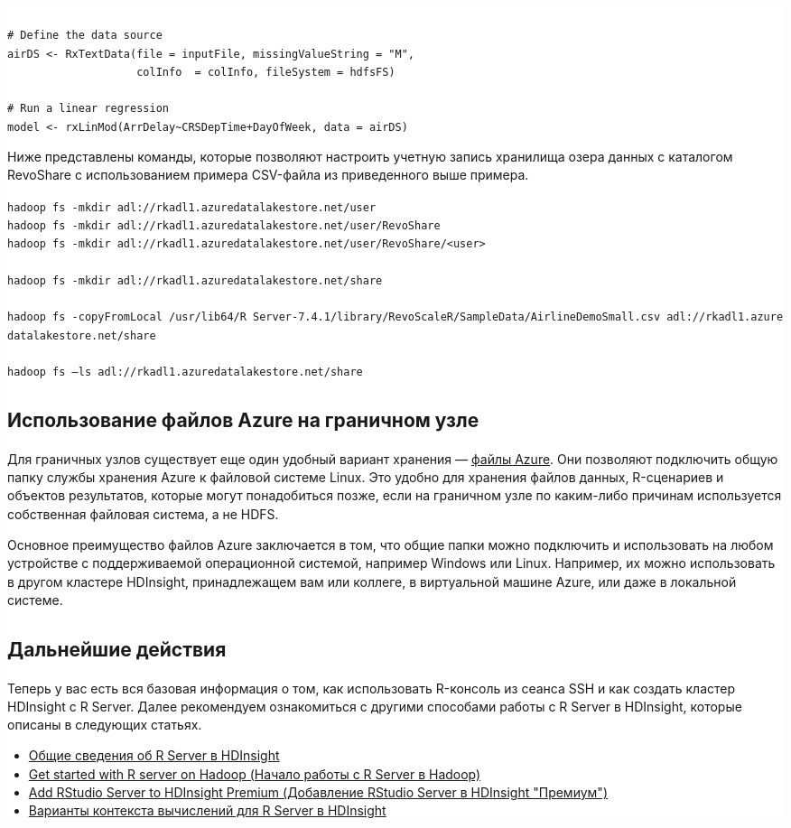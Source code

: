 ````

# Define the data source
airDS <- RxTextData(file = inputFile, missingValueString = "M",
                    colInfo  = colInfo, fileSystem = hdfsFS)

# Run a linear regression
model <- rxLinMod(ArrDelay~CRSDepTime+DayOfWeek, data = airDS)
````

Ниже представлены команды, которые позволяют настроить учетную запись хранилища озера данных c каталогом RevoShare с использованием примера CSV-файла из приведенного выше примера.

````
hadoop fs -mkdir adl://rkadl1.azuredatalakestore.net/user
hadoop fs -mkdir adl://rkadl1.azuredatalakestore.net/user/RevoShare
hadoop fs -mkdir adl://rkadl1.azuredatalakestore.net/user/RevoShare/<user>

hadoop fs -mkdir adl://rkadl1.azuredatalakestore.net/share

hadoop fs -copyFromLocal /usr/lib64/R Server-7.4.1/library/RevoScaleR/SampleData/AirlineDemoSmall.csv adl://rkadl1.azuredatalakestore.net/share

hadoop fs –ls adl://rkadl1.azuredatalakestore.net/share
````

## Использование файлов Azure на граничном узле

Для граничных узлов существует еще один удобный вариант хранения — [файлы Azure](../storage/storage-how-to-use-files-linux.md "Файлы Azure"). Они позволяют подключить общую папку службы хранения Azure к файловой системе Linux. Это удобно для хранения файлов данных, R-сценариев и объектов результатов, которые могут понадобиться позже, если на граничном узле по каким-либо причинам используется собственная файловая система, а не HDFS.

Основное преимущество файлов Azure заключается в том, что общие папки можно подключить и использовать на любом устройстве с поддерживаемой операционной системой, например Windows или Linux. Например, их можно использовать в другом кластере HDInsight, принадлежащем вам или коллеге, в виртуальной машине Azure, или даже в локальной системе.


## Дальнейшие действия

Теперь у вас есть вся базовая информация о том, как использовать R-консоль из сеанса SSH и как создать кластер HDInsight c R Server. Далее рекомендуем ознакомиться с другими способами работы с R Server в HDInsight, которые описаны в следующих статьях.

- [Общие сведения об R Server в HDInsight ](hdinsight-hadoop-r-server-overview.md)
- [Get started with R server on Hadoop (Начало работы с R Server в Hadoop)](hdinsight-hadoop-r-server-get-started.md)
- [Add RStudio Server to HDInsight Premium (Добавление RStudio Server в HDInsight "Премиум")](hdinsight-hadoop-r-server-install-r-studio.md)
- [Варианты контекста вычислений для R Server в HDInsight](hdinsight-hadoop-r-server-compute-contexts.md)

